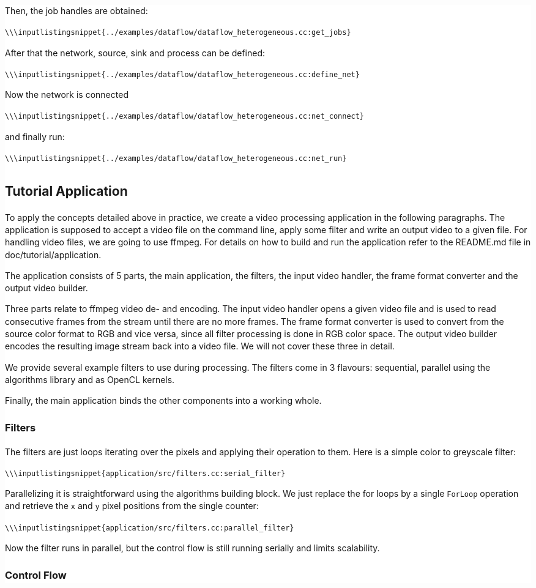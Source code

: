 Then, the job handles are obtained:

    \\\inputlistingsnippet{../examples/dataflow/dataflow_heterogeneous.cc:get_jobs}

After that the network, source, sink and process can be defined:

    \\\inputlistingsnippet{../examples/dataflow/dataflow_heterogeneous.cc:define_net}

Now the network is connected

    \\\inputlistingsnippet{../examples/dataflow/dataflow_heterogeneous.cc:net_connect}

and finally run:

    \\\inputlistingsnippet{../examples/dataflow/dataflow_heterogeneous.cc:net_run}


## <a name="cha_tutorial_application"></a>Tutorial Application

To apply the concepts detailed above in practice, we create a video processing application in the following paragraphs. The application is supposed to accept a video file on the command line, apply some filter and write an output video to a given file. For handling video files, we are going to use ffmpeg. For details on how to build and run the application refer to the README.md file in doc/tutorial/application.

The application consists of 5 parts, the main application, the filters, the input video handler, the frame format converter and the output video builder.

Three parts relate to ffmpeg video de- and encoding. The input video handler opens a given video file and is used to read consecutive frames from the stream until there are no more frames. The frame format converter is used to convert from the source color format to RGB and vice versa, since all filter processing is done in RGB color space. The output video builder encodes the resulting image stream back into a video file. We will not cover these three in detail.

We provide several example filters to use during processing. The filters come in 3 flavours: sequential, parallel using the algorithms library and as OpenCL kernels.

Finally, the main application binds the other components into a working whole.

### Filters

The filters are just loops iterating over the pixels and applying their operation to them. Here is a simple color to greyscale filter:

    \\\inputlistingsnippet{application/src/filters.cc:serial_filter}

Parallelizing it is straightforward using the algorithms building block. We just replace the for loops by a single `ForLoop` operation and retrieve the `x` and `y` pixel positions from the single counter:

    \\\inputlistingsnippet{application/src/filters.cc:parallel_filter}

Now the filter runs in parallel, but the control flow is still running serially and limits scalability.

### Control Flow

